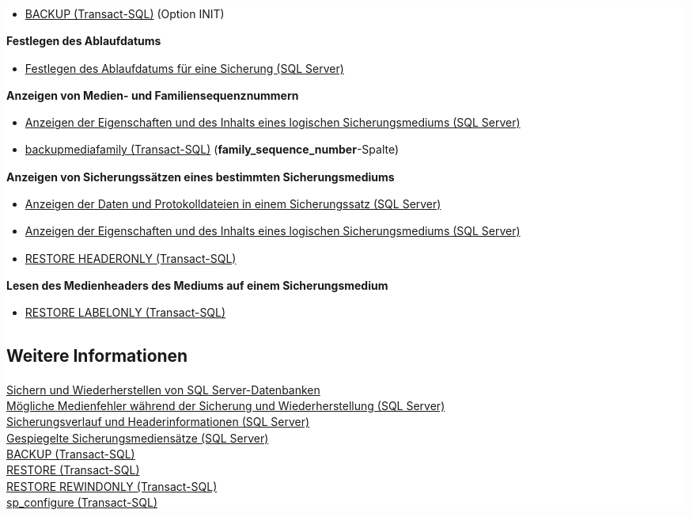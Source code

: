 -   [BACKUP &#40;Transact-SQL&#41;](../../t-sql/statements/backup-transact-sql.md) (Option INIT)  
  
 **Festlegen des Ablaufdatums**  
  
-   [Festlegen des Ablaufdatums für eine Sicherung &#40;SQL Server&#41;](../../relational-databases/backup-restore/set-the-expiration-date-on-a-backup-sql-server.md)  
  
 **Anzeigen von Medien- und Familiensequenznummern**  
  
-   [Anzeigen der Eigenschaften und des Inhalts eines logischen Sicherungsmediums &#40;SQL Server&#41;](../../relational-databases/backup-restore/view-the-properties-and-contents-of-a-logical-backup-device-sql-server.md)  
  
-   [backupmediafamily &#40;Transact-SQL&#41;](../../relational-databases/system-tables/backupmediafamily-transact-sql.md) (**family_sequence_number**-Spalte)  
  
 **Anzeigen von Sicherungssätzen eines bestimmten Sicherungsmediums**  
  
-   [Anzeigen der Daten und Protokolldateien in einem Sicherungssatz &#40;SQL Server&#41;](../../relational-databases/backup-restore/view-the-data-and-log-files-in-a-backup-set-sql-server.md)  
  
-   [Anzeigen der Eigenschaften und des Inhalts eines logischen Sicherungsmediums &#40;SQL Server&#41;](../../relational-databases/backup-restore/view-the-properties-and-contents-of-a-logical-backup-device-sql-server.md)  
  
-   [RESTORE HEADERONLY &#40;Transact-SQL&#41;](../../t-sql/statements/restore-statements-headeronly-transact-sql.md)  
  
 **Lesen des Medienheaders des Mediums auf einem Sicherungsmedium**  
  
-   [RESTORE LABELONLY &#40;Transact-SQL&#41;](../../t-sql/statements/restore-statements-labelonly-transact-sql.md)  
 
  
## <a name="see-also"></a>Weitere Informationen  
 [Sichern und Wiederherstellen von SQL Server-Datenbanken](../../relational-databases/backup-restore/back-up-and-restore-of-sql-server-databases.md)   
 [Mögliche Medienfehler während der Sicherung und Wiederherstellung &#40;SQL Server&#41;](../../relational-databases/backup-restore/possible-media-errors-during-backup-and-restore-sql-server.md)   
 [Sicherungsverlauf und Headerinformationen &#40;SQL Server&#41;](../../relational-databases/backup-restore/backup-history-and-header-information-sql-server.md)   
 [Gespiegelte Sicherungsmediensätze &#40;SQL Server&#41;](../../relational-databases/backup-restore/mirrored-backup-media-sets-sql-server.md)   
 [BACKUP &#40;Transact-SQL&#41;](../../t-sql/statements/backup-transact-sql.md)   
 [RESTORE &#40;Transact-SQL&#41;](../../t-sql/statements/restore-statements-transact-sql.md)   
 [RESTORE REWINDONLY &#40;Transact-SQL&#41;](../../t-sql/statements/restore-statements-rewindonly-transact-sql.md)   
 [sp_configure &#40;Transact-SQL&#41;](../../relational-databases/system-stored-procedures/sp-configure-transact-sql.md)  
  
  
